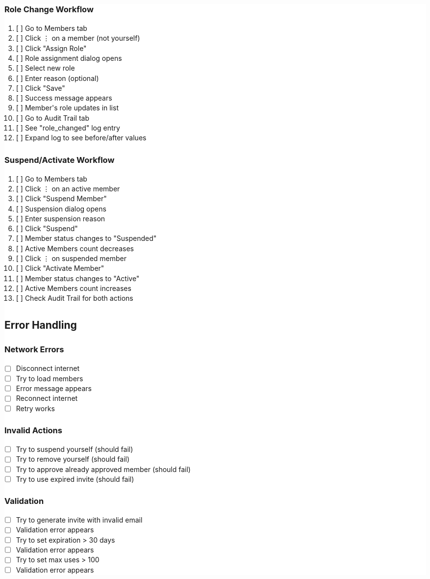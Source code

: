 ### Role Change Workflow
1. [ ] Go to Members tab
2. [ ] Click ⋮ on a member (not yourself)
3. [ ] Click "Assign Role"
4. [ ] Role assignment dialog opens
5. [ ] Select new role
6. [ ] Enter reason (optional)
7. [ ] Click "Save"
8. [ ] Success message appears
9. [ ] Member's role updates in list
10. [ ] Go to Audit Trail tab
11. [ ] See "role_changed" log entry
12. [ ] Expand log to see before/after values

### Suspend/Activate Workflow
1. [ ] Go to Members tab
2. [ ] Click ⋮ on an active member
3. [ ] Click "Suspend Member"
4. [ ] Suspension dialog opens
5. [ ] Enter suspension reason
6. [ ] Click "Suspend"
7. [ ] Member status changes to "Suspended"
8. [ ] Active Members count decreases
9. [ ] Click ⋮ on suspended member
10. [ ] Click "Activate Member"
11. [ ] Member status changes to "Active"
12. [ ] Active Members count increases
13. [ ] Check Audit Trail for both actions

## Error Handling

### Network Errors
- [ ] Disconnect internet
- [ ] Try to load members
- [ ] Error message appears
- [ ] Reconnect internet
- [ ] Retry works

### Invalid Actions
- [ ] Try to suspend yourself (should fail)
- [ ] Try to remove yourself (should fail)
- [ ] Try to approve already approved member (should fail)
- [ ] Try to use expired invite (should fail)

### Validation
- [ ] Try to generate invite with invalid email
- [ ] Validation error appears
- [ ] Try to set expiration > 30 days
- [ ] Validation error appears
- [ ] Try to set max uses > 100
- [ ] Validation error appears
